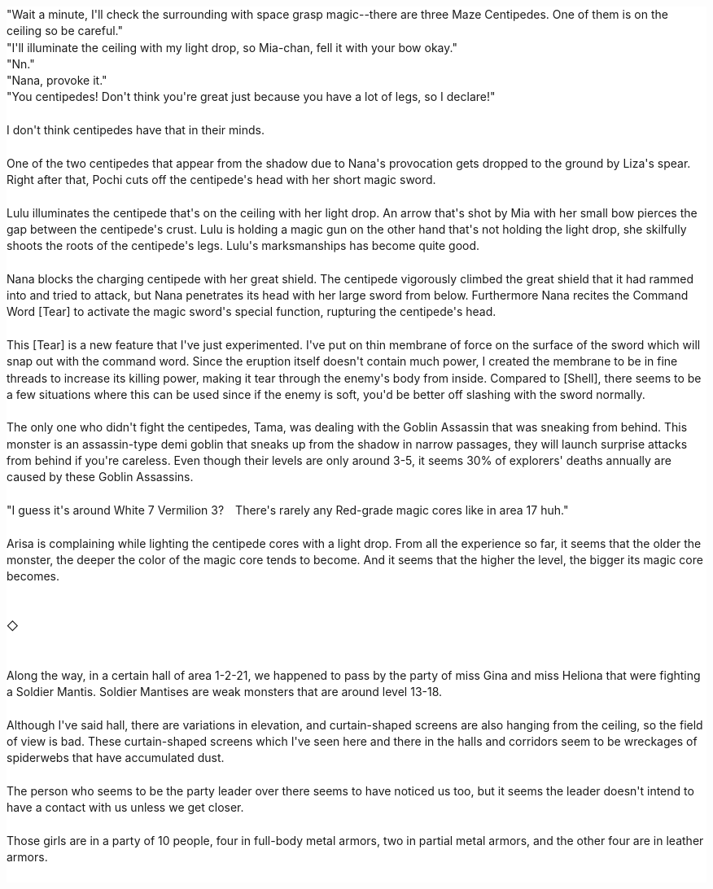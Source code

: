 "Wait a minute, I'll check the surrounding with space grasp magic--there are three Maze Centipedes. One of them is on the ceiling so be careful."<br/>
"I'll illuminate the ceiling with my light drop, so Mia-chan, fell it with your bow okay."<br/>
"Nn."<br/>
"Nana, provoke it."<br/>
"You centipedes! Don't think you're great just because you have a lot of legs, so I declare!"<br/>
<br/>
I don't think centipedes have that in their minds.<br/>
<br/>
One of the two centipedes that appear from the shadow due to Nana's provocation gets dropped to the ground by Liza's spear. Right after that, Pochi cuts off the centipede's head with her short magic sword.<br/>
<br/>
Lulu illuminates the centipede that's on the ceiling with her light drop. An arrow that's shot by Mia with her small bow pierces the gap between the centipede's crust. Lulu is holding a magic gun on the other hand that's not holding the light drop, she skilfully shoots the roots of the centipede's legs. Lulu's marksmanships has become quite good.<br/>
<br/>
Nana blocks the charging centipede with her great shield. The centipede vigorously climbed the great shield that it had rammed into and tried to attack, but Nana penetrates its head with her large sword from below. Furthermore Nana recites the Command Word [Tear] to activate the magic sword's special function, rupturing the centipede's head.<br/>
<br/>
This [Tear] is a new feature that I've just experimented. I've put on thin membrane of force on the surface of the sword which will snap out with the command word. Since the eruption itself doesn't contain much power, I created the membrane to be in fine threads to increase its killing power, making it tear through the enemy's body from inside. Compared to [Shell], there seems to be a few situations where this can be used since if the enemy is soft, you'd be better off slashing with the sword normally.<br/>
<br/>
The only one who didn't fight the centipedes, Tama, was dealing with the Goblin Assassin that was sneaking from behind. This monster is an assassin-type demi goblin that sneaks up from the shadow in narrow passages, they will launch surprise attacks from behind if you're careless. Even though their levels are only around 3-5, it seems 30% of explorers' deaths annually are caused by these Goblin Assassins.<br/>
<br/>
"I guess it's around White 7 Vermilion 3?　There's rarely any Red-grade magic cores like in area 17 huh."<br/>
<br/>
Arisa is complaining while lighting the centipede cores with a light drop. From all the experience so far, it seems that the older the monster, the deeper the color of the magic core tends to become. And it seems that the higher the level, the bigger its magic core becomes.<br/>
<br/>
<br/>
◇<br/>
<br/>
<br/>
Along the way, in a certain hall of area 1-2-21, we happened to pass by the party of miss Gina and miss Heliona that were fighting a Soldier Mantis. Soldier Mantises are weak monsters that are around level 13-18.<br/>
<br/>
Although I've said hall, there are variations in elevation, and curtain-shaped screens are also hanging from the ceiling, so the field of view is bad. These curtain-shaped screens which I've seen here and there in the halls and corridors seem to be wreckages of spiderwebs that have accumulated dust.<br/>
<br/>
The person who seems to be the party leader over there seems to have noticed us too, but it seems the leader doesn't intend to have a contact with us unless we get closer.<br/>
<br/>
Those girls are in a party of 10 people, four in full-body metal armors, two in partial metal armors, and the other four are in leather armors.<br/>
<br/>